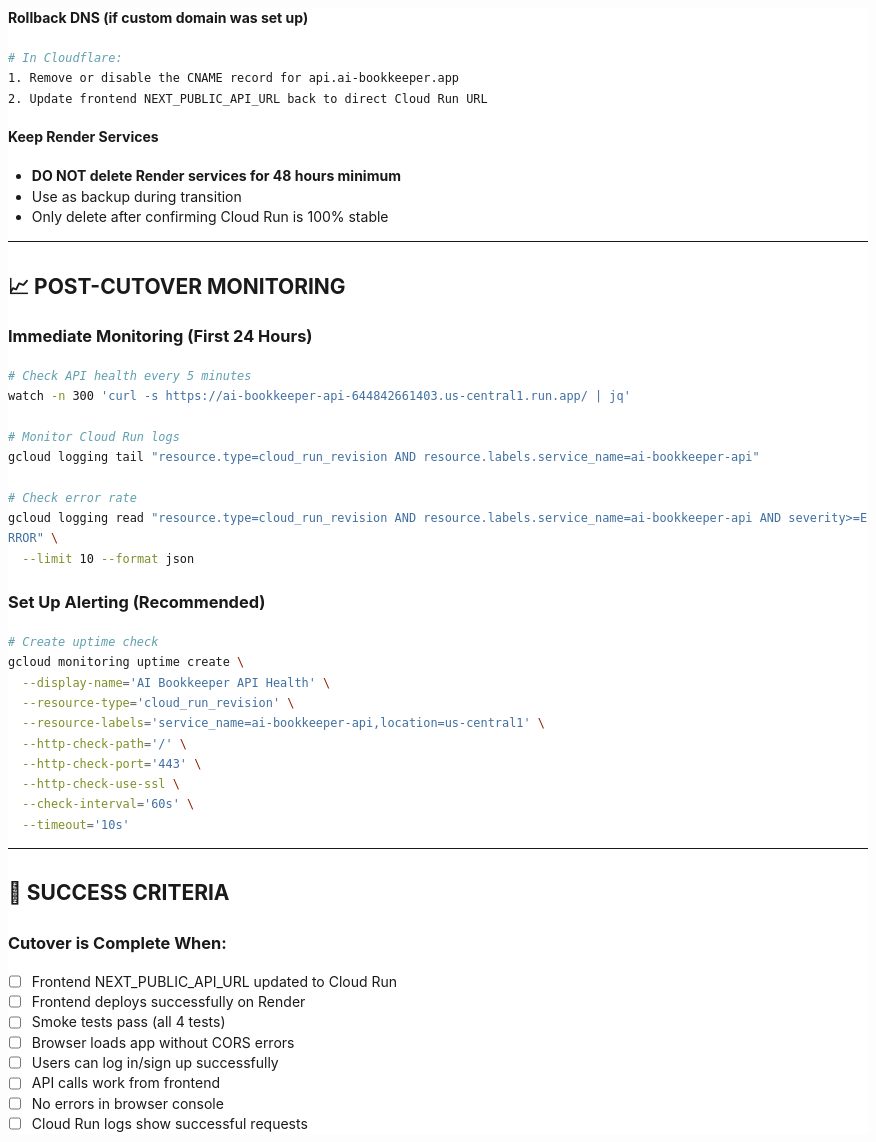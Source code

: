#### Rollback DNS (if custom domain was set up)
```bash
# In Cloudflare:
1. Remove or disable the CNAME record for api.ai-bookkeeper.app
2. Update frontend NEXT_PUBLIC_API_URL back to direct Cloud Run URL
```

#### Keep Render Services
- **DO NOT delete Render services for 48 hours minimum**
- Use as backup during transition
- Only delete after confirming Cloud Run is 100% stable

---

## 📈 POST-CUTOVER MONITORING

### Immediate Monitoring (First 24 Hours)
```bash
# Check API health every 5 minutes
watch -n 300 'curl -s https://ai-bookkeeper-api-644842661403.us-central1.run.app/ | jq'

# Monitor Cloud Run logs
gcloud logging tail "resource.type=cloud_run_revision AND resource.labels.service_name=ai-bookkeeper-api"

# Check error rate
gcloud logging read "resource.type=cloud_run_revision AND resource.labels.service_name=ai-bookkeeper-api AND severity>=ERROR" \
  --limit 10 --format json
```

### Set Up Alerting (Recommended)
```bash
# Create uptime check
gcloud monitoring uptime create \
  --display-name='AI Bookkeeper API Health' \
  --resource-type='cloud_run_revision' \
  --resource-labels='service_name=ai-bookkeeper-api,location=us-central1' \
  --http-check-path='/' \
  --http-check-port='443' \
  --http-check-use-ssl \
  --check-interval='60s' \
  --timeout='10s'
```

---

## 🎯 SUCCESS CRITERIA

### Cutover is Complete When:
- [ ] Frontend NEXT_PUBLIC_API_URL updated to Cloud Run
- [ ] Frontend deploys successfully on Render
- [ ] Smoke tests pass (all 4 tests)
- [ ] Browser loads app without CORS errors
- [ ] Users can log in/sign up successfully
- [ ] API calls work from frontend
- [ ] No errors in browser console
- [ ] Cloud Run logs show successful requests
